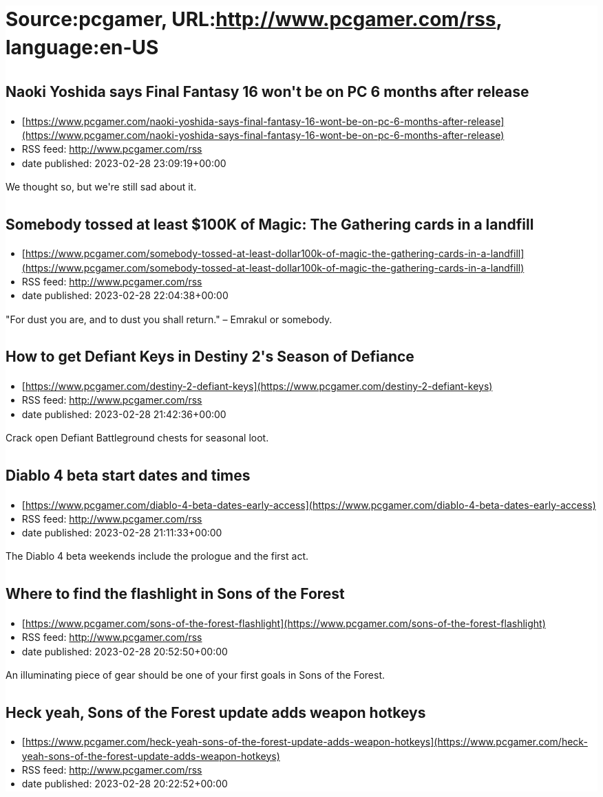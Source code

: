 # Source:pcgamer, URL:http://www.pcgamer.com/rss, language:en-US

## Naoki Yoshida says Final Fantasy 16 won't be on PC 6 months after release
 - [https://www.pcgamer.com/naoki-yoshida-says-final-fantasy-16-wont-be-on-pc-6-months-after-release](https://www.pcgamer.com/naoki-yoshida-says-final-fantasy-16-wont-be-on-pc-6-months-after-release)
 - RSS feed: http://www.pcgamer.com/rss
 - date published: 2023-02-28 23:09:19+00:00

We thought so, but we're still sad about it.

## Somebody tossed at least $100K of Magic: The Gathering cards in a landfill
 - [https://www.pcgamer.com/somebody-tossed-at-least-dollar100k-of-magic-the-gathering-cards-in-a-landfill](https://www.pcgamer.com/somebody-tossed-at-least-dollar100k-of-magic-the-gathering-cards-in-a-landfill)
 - RSS feed: http://www.pcgamer.com/rss
 - date published: 2023-02-28 22:04:38+00:00

"For dust you are, and to dust you shall return."
– Emrakul or somebody.

## How to get Defiant Keys in Destiny 2's Season of Defiance
 - [https://www.pcgamer.com/destiny-2-defiant-keys](https://www.pcgamer.com/destiny-2-defiant-keys)
 - RSS feed: http://www.pcgamer.com/rss
 - date published: 2023-02-28 21:42:36+00:00

Crack open Defiant Battleground chests for seasonal loot.

## Diablo 4 beta start dates and times
 - [https://www.pcgamer.com/diablo-4-beta-dates-early-access](https://www.pcgamer.com/diablo-4-beta-dates-early-access)
 - RSS feed: http://www.pcgamer.com/rss
 - date published: 2023-02-28 21:11:33+00:00

The Diablo 4 beta weekends include the prologue and the first act.

## Where to find the flashlight in Sons of the Forest
 - [https://www.pcgamer.com/sons-of-the-forest-flashlight](https://www.pcgamer.com/sons-of-the-forest-flashlight)
 - RSS feed: http://www.pcgamer.com/rss
 - date published: 2023-02-28 20:52:50+00:00

An illuminating piece of gear should be one of your first goals in Sons of the Forest.

## Heck yeah, Sons of the Forest update adds weapon hotkeys
 - [https://www.pcgamer.com/heck-yeah-sons-of-the-forest-update-adds-weapon-hotkeys](https://www.pcgamer.com/heck-yeah-sons-of-the-forest-update-adds-weapon-hotkeys)
 - RSS feed: http://www.pcgamer.com/rss
 - date published: 2023-02-28 20:22:52+00:00
